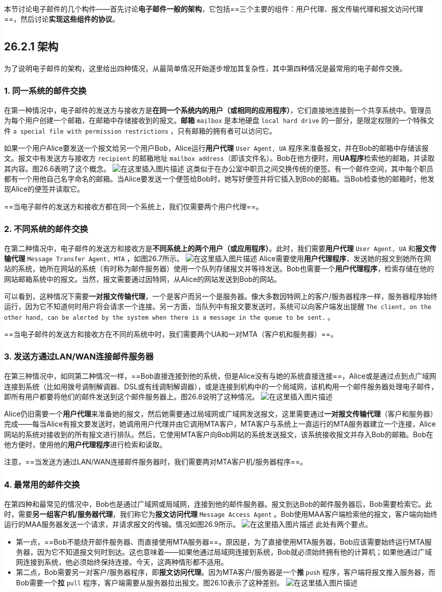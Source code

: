 本节讨论电子邮件的几个构件——首先讨论**电子邮件一般的架构**，它包括==三个主要的组件：用户代理、报文传输代理和报文访问代理==，然后讨论**实现这些组件的协议**。
## 26.2.1 架构
为了说明电子邮件的架构，这里给出四种情况，从最简单情况开始逐步增加其复杂性，其中第四种情况是最常用的电子邮件交换。
### 1. 同一系统的邮件交换
在第一种情况中，电子邮件的发送方与接收方是**在同一个系统内的用户（或相同的应用程序）**，它们直接地连接到一个共享系统中。管理员为每个用户创建一个邮箱，在邮箱中存储接收到的报文。**邮箱** `mailbox` 是本地硬盘 `local hard drive` 的一部分，是限定权限的一个特殊文件 `a special file with permission restrictions` ，只有邮箱的拥有者可以访问它。

如果一个用户Alice要发送一个报文给另一个用户Bob，Alice运行**用户代理** `User Agent, UA` 程序来准备报文，并在Bob的邮箱中存储该报文。报文中有发送方与接收方 `recipient` 的邮箱地址 `mailbox address`（即该文件名）。Bob在他方便时，用**UA程序**检索他的邮箱，并读取其内容。图26.6表明了这个概念。
![在这里插入图片描述](https://img-blog.csdnimg.cn/b2ff4aa15a604796a939e1a694f104af.png)
这类似于在办公室中职员之间交换传统的便签。有一个邮件空间，其中每个职员都有一个用他自己名字命名的邮箱。当Alice要发送一个便签给Bob时，她写好便签并将它插入到Bob的邮箱。当Bob检查他的邮箱时，他发现Alice的便签并读取它。

==当电子邮件的发送方和接收方都在同一个系统上，我们仅需要两个用户代理==。
### 2. 不同系统的邮件交换
在第二种情况中，电子邮件的发送方和接收方是**不同系统上的两个用户（或应用程序）**。此时，我们需要**用户代理** `User Agent, UA` 和**报文传输代理** `Message Transfer Agent, MTA` ，如图26.7所示。
![在这里插入图片描述](https://img-blog.csdnimg.cn/0c2555453a7d4bafba38e2072b19471f.png)
Alice需要使用**用户代理程序**，发送她的报文到她所在网站的系统，她所在网站的系统（有时称为邮件服务器）使用一个队列存储报文并等待发送。Bob也需要一个**用户代理程序**，检索存储在他的网站邮箱系统中的报文。当然，报文需要通过因特网，从Alice的网站发送到Bob的网站。

可以看到，这种情况下需要**一对报文传输代理**，一个是客户而另一个是服务器。像大多数因特网上的客户/服务器程序一样，服务器程序始终运行，因为它不知道何时用户将会请求一个连接。另一方面，当队列中有报文要发送时，系统可以向客户端发出提醒 `The client, on the other hand, can be alerted by the system when there is a message in the queue to be sent.` 。

==当电子邮件的发送方和接收方在不同的系统中时，我们需要两个UA和一对MTA（客户机和服务器）==。
### 3. 发送方通过LAN/WAN连接邮件服务器
在第三种情况中，如同第二种情况一样，==Bob直接连接到他的系统，但是Alice没有与她的系统直接连接==，Alice或是通过点到点广域网连接到系统（比如用拨号调制解调器、DSL或有线调制解调器），或是连接到机构中的一个局域网，该机构用一个邮件服务器处理电子邮件，即所有用户都要将他们的邮件发送到这个邮件服务器上。图26.8说明了这种情况。
![在这里插入图片描述](https://img-blog.csdnimg.cn/3d61686ce7194a1892c0345a8897dda2.png)

Alice仍旧需要一个**用户代理**来准备她的报文，然后她需要通过局域网或广域网发送报文，这里需要通过**一对报文传输代理**（客户和服务器）完成——每当Alice有报文要发送时，她调用用户代理并由它调用MTA客户，MTA客户与系统上一直运行的MTA服务器建立一个连接，Alice网站的系统对接收到的所有报文进行排队。然后，它使用MTA客户向Bob网站的系统发送报文，该系统接收报文并存入Bob的邮箱。Bob在他方便时，使用他的**用户代理程序**进行检索和读取。

注意，==当发送方通过LAN/WAN连接邮件服务器时，我们需要两对MTA客户机/服务器程序==。

### 4. 最常用的邮件交换
在第四种和最常见的情况中，Bob也是通过广域网或局域网，连接到他的邮件服务器。报文到达Bob的邮件服务器后，Bob需要检索它。此时，需要**另一组客户机/服务器代理**，我们称它为**报文访问代理** `Message Access Agent` 。Bob使用MAA客户端检索他的报文，客户端向始终运行的MAA服务器发送一个请求，并请求报文的传输。情况如图26.9所示。
![在这里插入图片描述](https://img-blog.csdnimg.cn/80ff01466d0f453c9518ab28afcf3b9b.png)
此处有两个要点。
- 第一点，==Bob不能绕开邮件服务器、而直接使用MTA服务器==。原因是，为了直接使用MTA服务器，Bob应该需要始终运行MTA服务器，因为它不知道报文何时到达。这也意味着——如果他通过局域网连接到系统，Bob就必须始终拥有他的计算机；如果他通过广域网连接到系统，他必须始终保持连接。今天，这两种情形都不适用。
- 第二点，Bob需要另一对客户/服务器程序，即**报文访问代理**。因为MTA客户/服务器是一个**推** `push` 程序，客户端将报文推入服务器，而Bob需要一个**拉** `pull` 程序，客户端需要从服务器拉出报文。图26.10表示了这种差别。
![在这里插入图片描述](https://img-blog.csdnimg.cn/4f28ccdc80f24759a35da46e7a49af2b.png)
